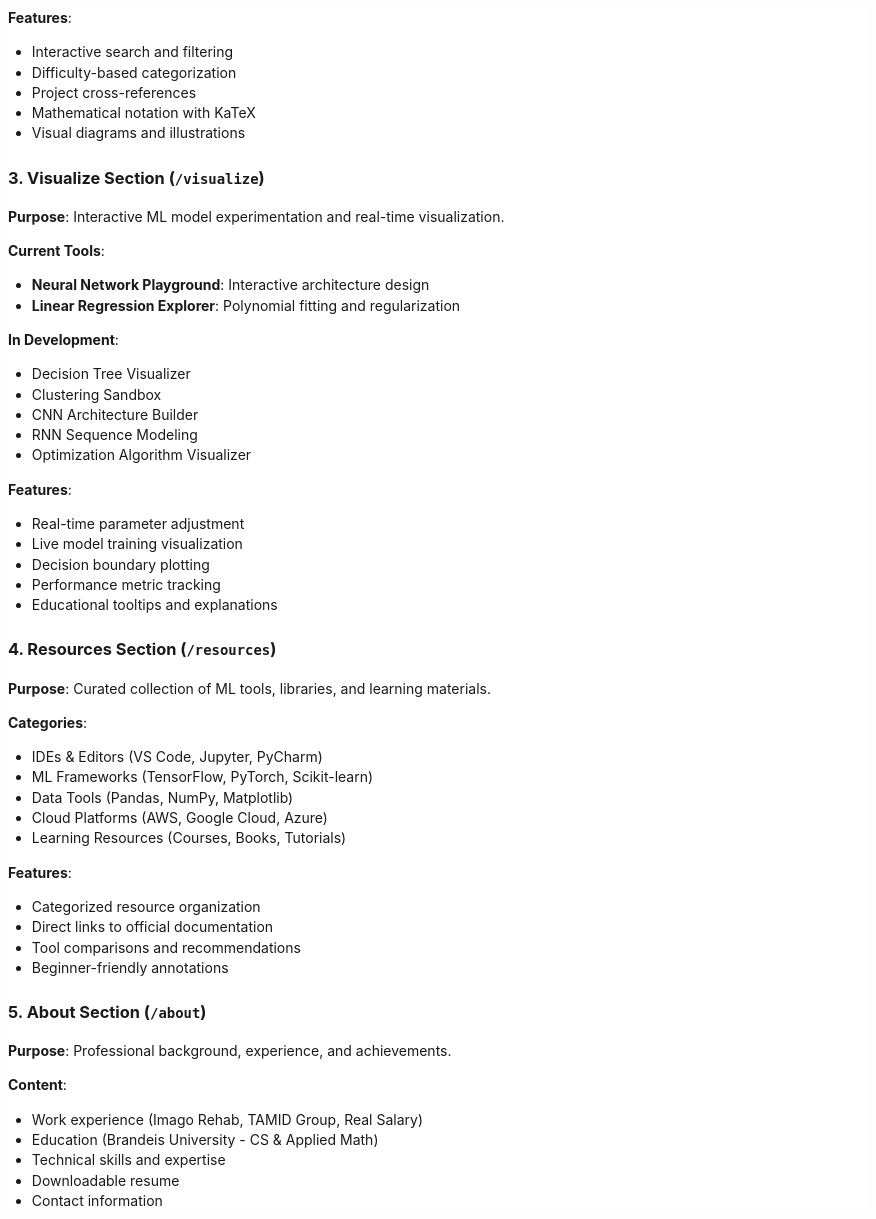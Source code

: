 **Features**:
- Interactive search and filtering
- Difficulty-based categorization
- Project cross-references
- Mathematical notation with KaTeX
- Visual diagrams and illustrations

### 3. Visualize Section (`/visualize`)
**Purpose**: Interactive ML model experimentation and real-time visualization.

**Current Tools**:
- **Neural Network Playground**: Interactive architecture design
- **Linear Regression Explorer**: Polynomial fitting and regularization

**In Development**:
- Decision Tree Visualizer
- Clustering Sandbox
- CNN Architecture Builder
- RNN Sequence Modeling
- Optimization Algorithm Visualizer

**Features**:
- Real-time parameter adjustment
- Live model training visualization
- Decision boundary plotting
- Performance metric tracking
- Educational tooltips and explanations

### 4. Resources Section (`/resources`)
**Purpose**: Curated collection of ML tools, libraries, and learning materials.

**Categories**:
- IDEs & Editors (VS Code, Jupyter, PyCharm)
- ML Frameworks (TensorFlow, PyTorch, Scikit-learn)
- Data Tools (Pandas, NumPy, Matplotlib)
- Cloud Platforms (AWS, Google Cloud, Azure)
- Learning Resources (Courses, Books, Tutorials)

**Features**:
- Categorized resource organization
- Direct links to official documentation
- Tool comparisons and recommendations
- Beginner-friendly annotations

### 5. About Section (`/about`)
**Purpose**: Professional background, experience, and achievements.

**Content**:
- Work experience (Imago Rehab, TAMID Group, Real Salary)
- Education (Brandeis University - CS & Applied Math)
- Technical skills and expertise
- Downloadable resume
- Contact information

